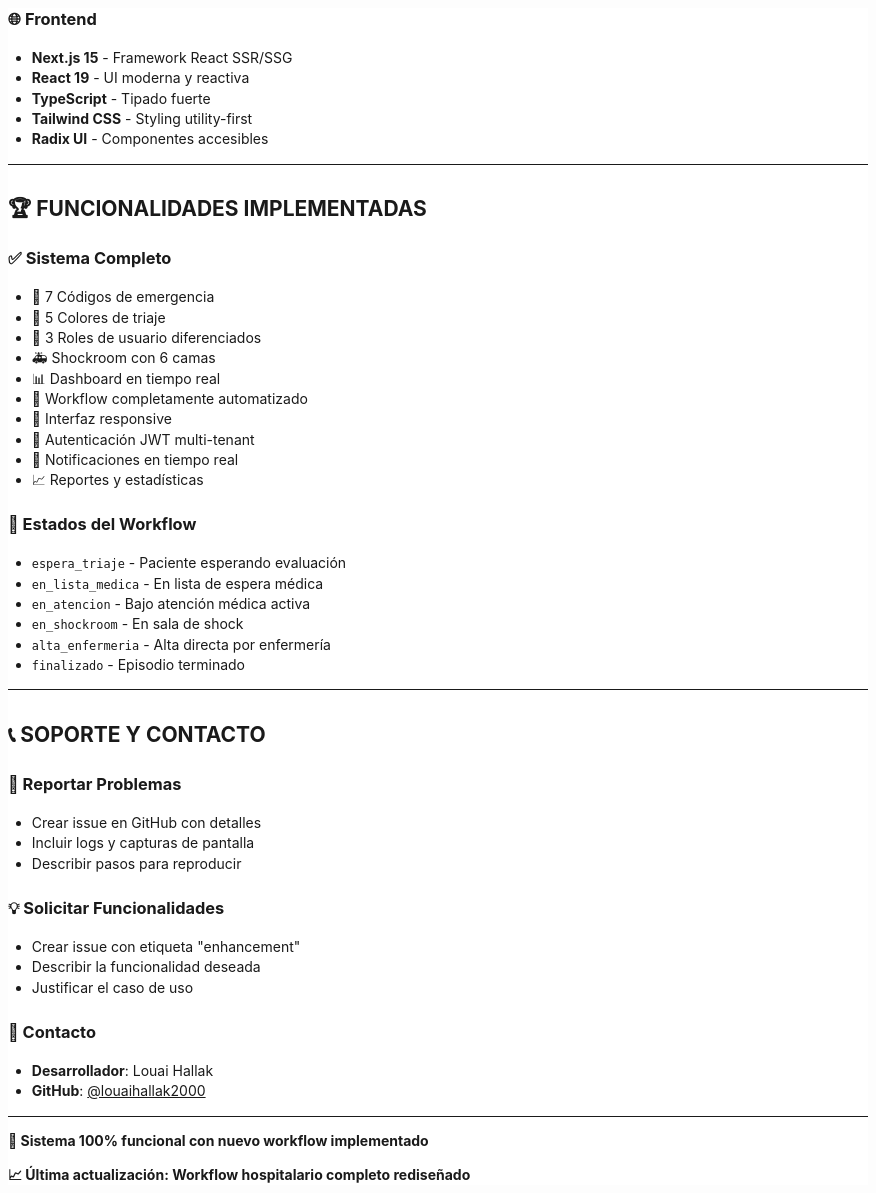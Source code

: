 ### **🌐 Frontend**
- **Next.js 15** - Framework React SSR/SSG
- **React 19** - UI moderna y reactiva
- **TypeScript** - Tipado fuerte
- **Tailwind CSS** - Styling utility-first
- **Radix UI** - Componentes accesibles

---

## 🏆 **FUNCIONALIDADES IMPLEMENTADAS**

### **✅ Sistema Completo**
- 🚨 7 Códigos de emergencia
- 🎨 5 Colores de triaje  
- 👥 3 Roles de usuario diferenciados
- 🚑 Shockroom con 6 camas
- 📊 Dashboard en tiempo real
- 🔄 Workflow completamente automatizado
- 📱 Interfaz responsive
- 🔐 Autenticación JWT multi-tenant
- 📡 Notificaciones en tiempo real
- 📈 Reportes y estadísticas

### **🎯 Estados del Workflow**
- `espera_triaje` - Paciente esperando evaluación
- `en_lista_medica` - En lista de espera médica
- `en_atencion` - Bajo atención médica activa
- `en_shockroom` - En sala de shock
- `alta_enfermeria` - Alta directa por enfermería
- `finalizado` - Episodio terminado

---

## 📞 **SOPORTE Y CONTACTO**

### **🐛 Reportar Problemas**
- Crear issue en GitHub con detalles
- Incluir logs y capturas de pantalla
- Describir pasos para reproducir

### **💡 Solicitar Funcionalidades**
- Crear issue con etiqueta "enhancement"
- Describir la funcionalidad deseada
- Justificar el caso de uso

### **📧 Contacto**
- **Desarrollador**: Louai Hallak
- **GitHub**: [@louaihallak2000](https://github.com/louaihallak2000)

---

**🎉 Sistema 100% funcional con nuevo workflow implementado**

**📈 Última actualización: Workflow hospitalario completo rediseñado** 